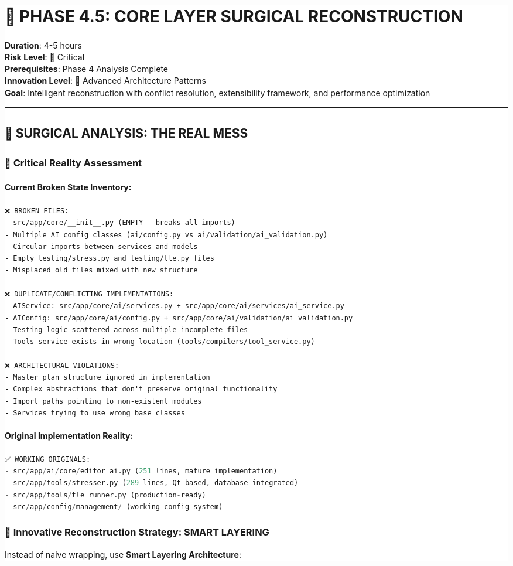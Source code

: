# 🚀 PHASE 4.5: CORE LAYER SURGICAL RECONSTRUCTION

**Duration**: 4-5 hours  
**Risk Level**: 🔴 Critical  
**Prerequisites**: Phase 4 Analysis Complete  
**Innovation Level**: 🧠 Advanced Architecture Patterns  
**Goal**: Intelligent reconstruction with conflict resolution, extensibility framework, and performance optimization

---

## 🔬 SURGICAL ANALYSIS: THE REAL MESS

### 🚨 **Critical Reality Assessment**

#### **Current Broken State Inventory:**
```
❌ BROKEN FILES:
- src/app/core/__init__.py (EMPTY - breaks all imports)
- Multiple AI config classes (ai/config.py vs ai/validation/ai_validation.py)
- Circular imports between services and models
- Empty testing/stress.py and testing/tle.py files
- Misplaced old files mixed with new structure

❌ DUPLICATE/CONFLICTING IMPLEMENTATIONS:
- AIService: src/app/core/ai/services.py + src/app/core/ai/services/ai_service.py  
- AIConfig: src/app/core/ai/config.py + src/app/core/ai/validation/ai_validation.py
- Testing logic scattered across multiple incomplete files
- Tools service exists in wrong location (tools/compilers/tool_service.py)

❌ ARCHITECTURAL VIOLATIONS:
- Master plan structure ignored in implementation
- Complex abstractions that don't preserve original functionality
- Import paths pointing to non-existent modules
- Services trying to use wrong base classes
```

#### **Original Implementation Reality:**
```python
✅ WORKING ORIGINALS:
- src/app/ai/core/editor_ai.py (251 lines, mature implementation)
- src/app/tools/stresser.py (289 lines, Qt-based, database-integrated)
- src/app/tools/tle_runner.py (production-ready)
- src/app/config/management/ (working config system)
```

### 🧬 **Innovative Reconstruction Strategy: SMART LAYERING**

Instead of naive wrapping, use **Smart Layering Architecture**:
